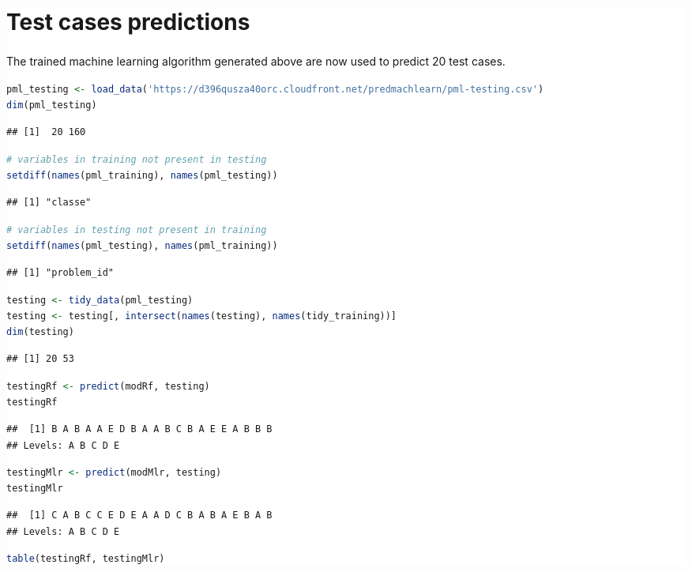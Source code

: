 Test cases predictions
======================

The trained machine learning algorithm generated above are now used to predict 20 test cases.

``` r
pml_testing <- load_data('https://d396qusza40orc.cloudfront.net/predmachlearn/pml-testing.csv')
dim(pml_testing)
```

    ## [1]  20 160

``` r
# variables in training not present in testing
setdiff(names(pml_training), names(pml_testing))
```

    ## [1] "classe"

``` r
# variables in testing not present in training
setdiff(names(pml_testing), names(pml_training))
```

    ## [1] "problem_id"

``` r
testing <- tidy_data(pml_testing)
testing <- testing[, intersect(names(testing), names(tidy_training))]
dim(testing)
```

    ## [1] 20 53

``` r
testingRf <- predict(modRf, testing)
testingRf
```

    ##  [1] B A B A A E D B A A B C B A E E A B B B
    ## Levels: A B C D E

``` r
testingMlr <- predict(modMlr, testing)
testingMlr
```

    ##  [1] C A B C C E D E A A D C B A B A E B A B
    ## Levels: A B C D E

``` r
table(testingRf, testingMlr)
```
